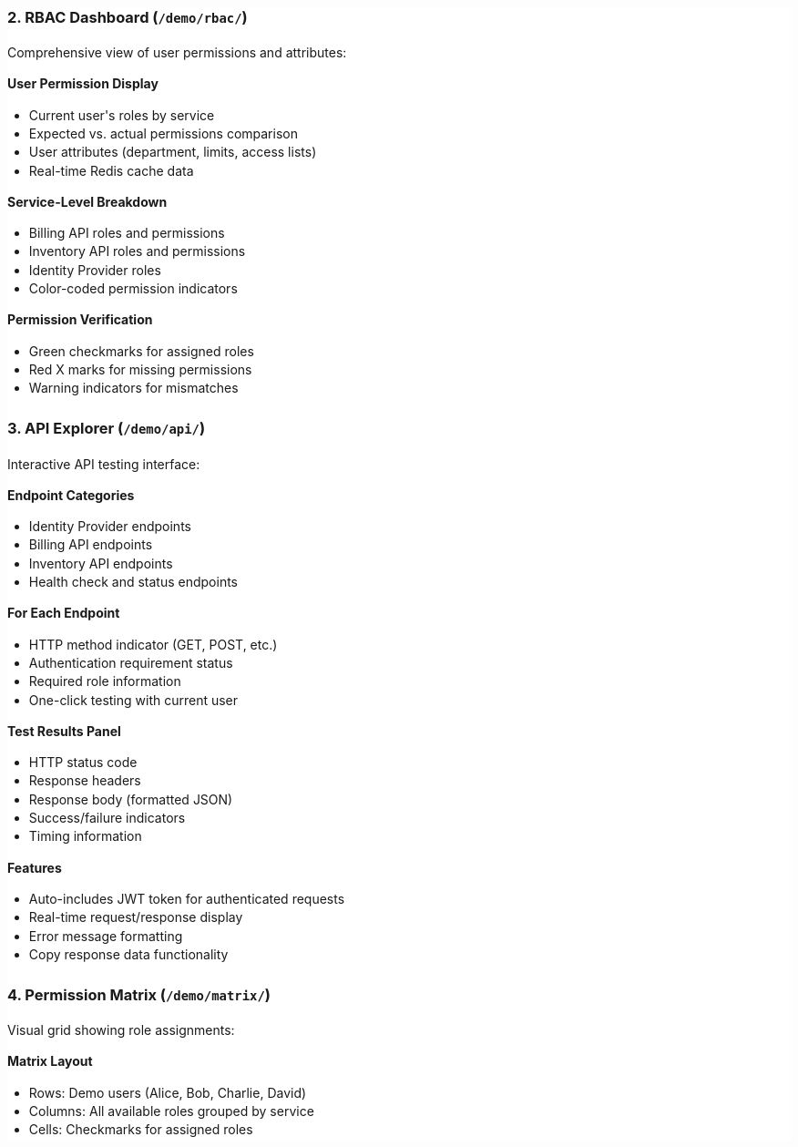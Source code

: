 ### 2. RBAC Dashboard (`/demo/rbac/`)

Comprehensive view of user permissions and attributes:

**User Permission Display**
- Current user's roles by service
- Expected vs. actual permissions comparison
- User attributes (department, limits, access lists)
- Real-time Redis cache data

**Service-Level Breakdown**
- Billing API roles and permissions
- Inventory API roles and permissions
- Identity Provider roles
- Color-coded permission indicators

**Permission Verification**
- Green checkmarks for assigned roles
- Red X marks for missing permissions
- Warning indicators for mismatches

### 3. API Explorer (`/demo/api/`)

Interactive API testing interface:

**Endpoint Categories**
- Identity Provider endpoints
- Billing API endpoints
- Inventory API endpoints
- Health check and status endpoints

**For Each Endpoint**
- HTTP method indicator (GET, POST, etc.)
- Authentication requirement status
- Required role information
- One-click testing with current user

**Test Results Panel**
- HTTP status code
- Response headers
- Response body (formatted JSON)
- Success/failure indicators
- Timing information

**Features**
- Auto-includes JWT token for authenticated requests
- Real-time request/response display
- Error message formatting
- Copy response data functionality

### 4. Permission Matrix (`/demo/matrix/`)

Visual grid showing role assignments:

**Matrix Layout**
- Rows: Demo users (Alice, Bob, Charlie, David)
- Columns: All available roles grouped by service
- Cells: Checkmarks for assigned roles
